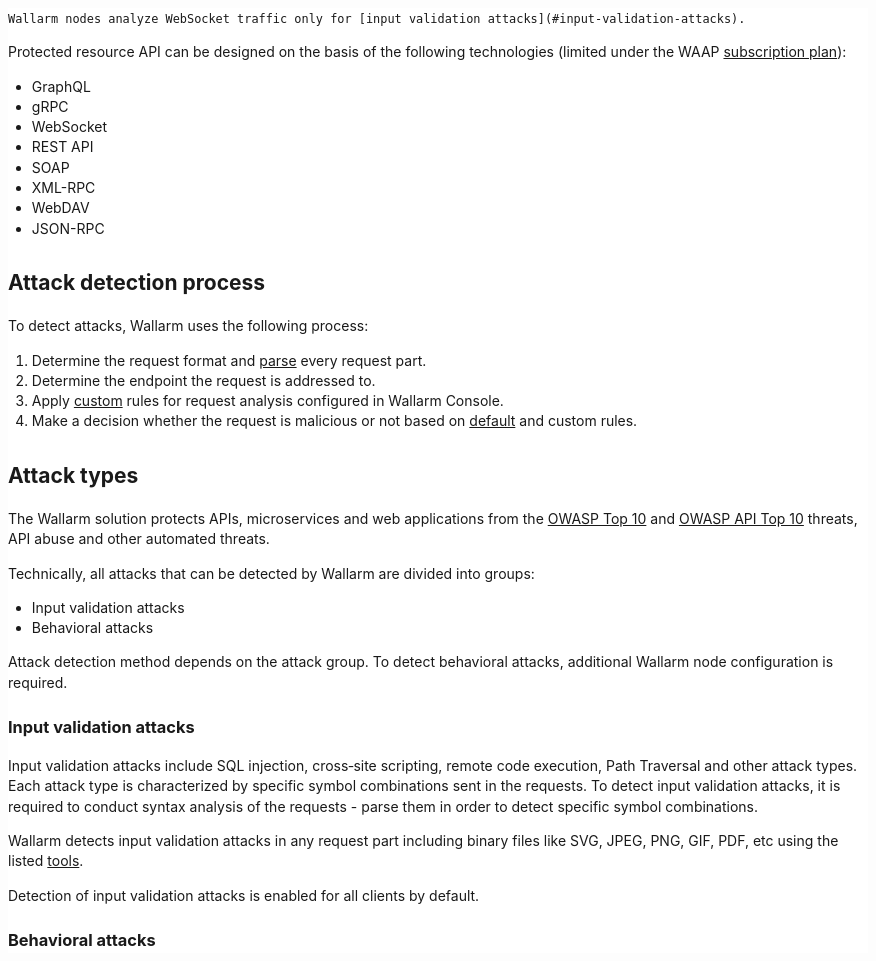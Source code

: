     Wallarm nodes analyze WebSocket traffic only for [input validation attacks](#input-validation-attacks).

Protected resource API can be designed on the basis of the following technologies (limited under the WAAP [subscription plan](subscription-plans.md#waap-and-advanced-api-security)):

* GraphQL
* gRPC
* WebSocket
* REST API
* SOAP
* XML-RPC
* WebDAV
* JSON-RPC

## Attack detection process

To detect attacks, Wallarm uses the following process:

1. Determine the request format and [parse](../user-guides/rules/request-processing.md) every request part.
2. Determine the endpoint the request is addressed to.
3. Apply [custom](../user-guides/rules/rules.md) rules for request analysis configured in Wallarm Console.
4. Make a decision whether the request is malicious or not based on [default](#tools-for-attack-detection) and custom rules.

## Attack types

The Wallarm solution protects APIs, microservices and web applications from the [OWASP Top 10](https://owasp.org/www-project-top-ten/) and [OWASP API Top 10](https://owasp.org/www-project-api-security/) threats, API abuse and other automated threats.

Technically, all attacks that can be detected by Wallarm are divided into groups:

* Input validation attacks
* Behavioral attacks

Attack detection method depends on the attack group. To detect behavioral attacks, additional Wallarm node configuration is required.

### Input validation attacks

Input validation attacks include SQL injection, cross‑site scripting, remote code execution, Path Traversal and other attack types. Each attack type is characterized by specific symbol combinations sent in the requests. To detect input validation attacks, it is required to conduct syntax analysis of the requests - parse them in order to detect specific symbol combinations.

Wallarm detects input validation attacks in any request part including binary files like SVG, JPEG, PNG, GIF, PDF, etc using the listed [tools](#tools-for-attack-detection).

Detection of input validation attacks is enabled for all clients by default.

### Behavioral attacks
